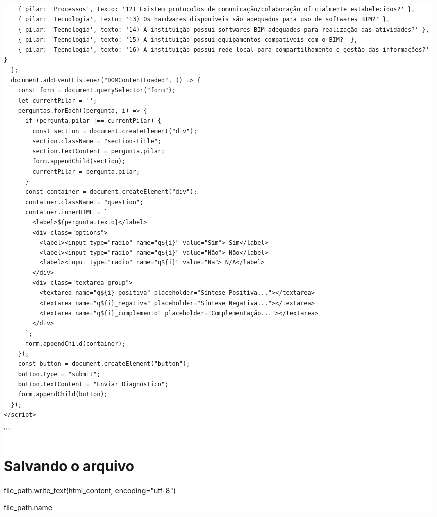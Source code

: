         { pilar: 'Processos', texto: '12) Existem protocolos de comunicação/colaboração oficialmente estabelecidos?' },
        { pilar: 'Tecnologia', texto: '13) Os hardwares disponíveis são adequados para uso de softwares BIM?' },
        { pilar: 'Tecnologia', texto: '14) A instituição possui softwares BIM adequados para realização das atividades?' },
        { pilar: 'Tecnologia', texto: '15) A instituição possui equipamentos compatíveis com o BIM?' },
        { pilar: 'Tecnologia', texto: '16) A instituição possui rede local para compartilhamento e gestão das informações?' }
      ];
      document.addEventListener("DOMContentLoaded", () => {
        const form = document.querySelector("form");
        let currentPilar = '';
        perguntas.forEach((pergunta, i) => {
          if (pergunta.pilar !== currentPilar) {
            const section = document.createElement("div");
            section.className = "section-title";
            section.textContent = pergunta.pilar;
            form.appendChild(section);
            currentPilar = pergunta.pilar;
          }
          const container = document.createElement("div");
          container.className = "question";
          container.innerHTML = `
            <label>${pergunta.texto}</label>
            <div class="options">
              <label><input type="radio" name="q${i}" value="Sim"> Sim</label>
              <label><input type="radio" name="q${i}" value="Não"> Não</label>
              <label><input type="radio" name="q${i}" value="Na"> N/A</label>
            </div>
            <div class="textarea-group">
              <textarea name="q${i}_positiva" placeholder="Síntese Positiva..."></textarea>
              <textarea name="q${i}_negativa" placeholder="Síntese Negativa..."></textarea>
              <textarea name="q${i}_complemento" placeholder="Complementação..."></textarea>
            </div>
          `;
          form.appendChild(container);
        });
        const button = document.createElement("button");
        button.type = "submit";
        button.textContent = "Enviar Diagnóstico";
        form.appendChild(button);
      });
    </script>
  </form>
</body>
</html>
'''

# Salvando o arquivo
file_path.write_text(html_content, encoding="utf-8")

file_path.name
